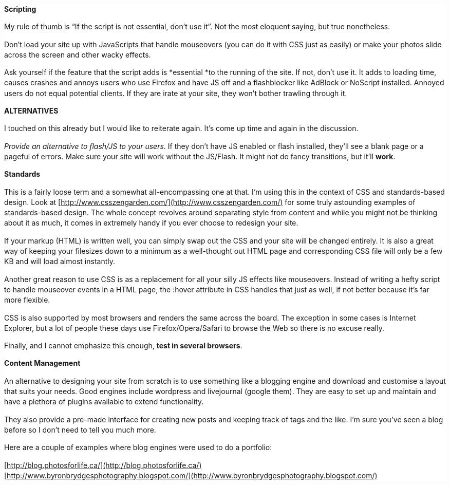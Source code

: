 **Scripting**

My rule of thumb is “If the script is not essential, don’t use it”. Not the most eloquent saying, but true nonetheless.

Don’t load your site up with JavaScripts that handle mouseovers (you can do it with CSS just as easily) or make your photos slide across the screen and other wacky effects.

Ask yourself if the feature that the script adds is *essential *to the running of the site. If not, don’t use it. It adds to loading time, causes crashes and annoys users who use Firefox and have JS off and a flashblocker like AdBlock or NoScript installed. Annoyed users do not equal potential clients. If they are irate at your site, they won’t bother trawling through it.

**ALTERNATIVES**

I touched on this already but I would like to reiterate again. It’s come up time and again in the discussion.

*Provide an alternative to flash/JS to your users*. If they don’t have JS enabled or flash installed, they’ll see a blank page or a pageful of errors. Make sure your site will work without the JS/Flash. It might not do fancy transitions, but it’ll **work**.

**Standards**

This is a fairly loose term and a somewhat all-encompassing one at that. I’m using this in the context of CSS and standards-based design. Look at [http://www.csszengarden.com/](http://www.csszengarden.com/) for some truly astounding examples of standards-based design. The whole concept revolves around separating style from content and while you might not be thinking about it as much, it comes in extremely handy if you ever choose to redesign your site.

If your markup (HTML) is written well, you can simply swap out the CSS and your site will be changed entirely. It is also a great way of keeping your filesizes down to a minimum as a well-thought out HTML page and corresponding CSS file will only be a few KB and will load almost instantly.

Another great reason to use CSS is as a replacement for all your silly JS effects like mouseovers. Instead of writing a hefty script to handle mouseover events in a HTML page, the :hover attribute in CSS handles that just as well, if not better because it’s far more flexible.

CSS is also supported by most browsers and renders the same across the board. The exception in some cases is Internet Explorer, but a lot of people these days use Firefox/Opera/Safari to browse the Web so there is no excuse really.

Finally, and I cannot emphasize this enough, **test in several browsers**.

**Content Management**

An alternative to designing your site from scratch is to use something like a blogging engine and download and customise a layout that suits your needs. Good engines include wordpress and livejournal (google them). They are easy to set up and maintain and have a plethora of plugins available to extend functionality.

They also provide a pre-made interface for creating new posts and keeping track of tags and the like. I’m sure you’ve seen a blog before so I don’t need to tell you much more.

Here are a couple of examples where blog engines were used to do a portfolio:

[http://blog.photosforlife.ca/](http://blog.photosforlife.ca/)  
[http://www.byronbrydgesphotography.blogspot.com/](http://www.byronbrydgesphotography.blogspot.com/)
